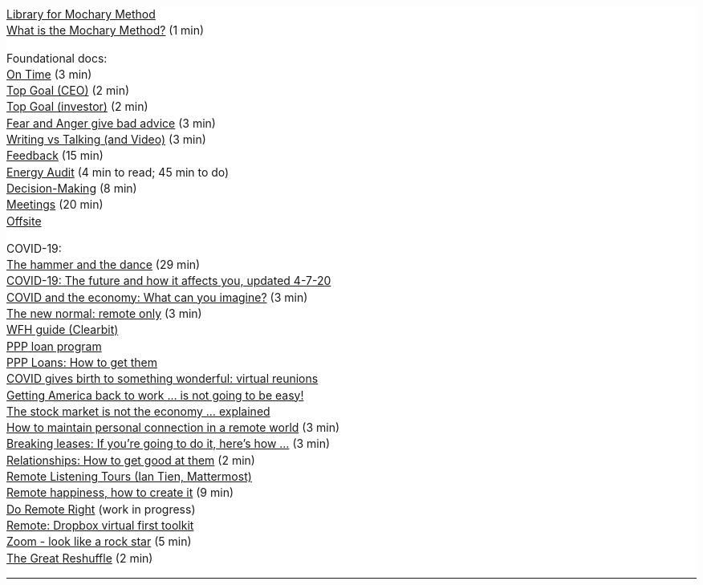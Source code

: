 [Library for Mochary Method](https://docs.google.com/document/d/18-sGDgCKhjppJTcamw10wV1XRgLx50Hgc5N1xKIKBeM/edit)  
[What is the Mochary Method?](https://docs.google.com/document/d/1aT0Xpac7x2jA0ogN3D5ZR7Q_mmLBxnOuQMxHR6XJceU/edit?tab=t.0) (1 min)

Foundational docs:  
[On Time](https://docs.google.com/document/d/16QP9shWuJbHQYwqU4Fo7YAXzakzcBx2LTyQgc6oSgfw/edit?usp=drive_web&ouid=102503928790226855337) (3 min)  
[Top Goal (CEO)](https://docs.google.com/document/d/1rWlx4P0Kpp4E8nFajcwDa4or_1EINv_ITTM-Ruo5XvQ/edit?usp=drive_web&ouid=102503928790226855337) (2 min)  
[Top Goal (investor)](https://docs.google.com/document/d/1u1zhHYoBRfScvQ5jx9FqDQX9TKLgUCS6EgNa2Emmiaw/edit) (2 min)  
[Fear and Anger give bad advice](https://docs.google.com/document/d/1sDWHUm6zwEGiPBQH2Ig6DDvVL-IEQSlfNeQnR2mhjmE/edit) (3 min)  
[Writing vs Talking (and Video)](https://docs.google.com/document/d/1bUiRJKbZUmiFK2aWbYQtogxqrnygwFYwkLXwtnkyjFM/edit?usp=drive_web&ouid=102503928790226855337) (3 min)  
[Feedback](https://docs.google.com/document/d/1wi714sobuQP72sKXw6J_gkwkhtVh1t6--op_Pk0YPxA/edit) (15 min)  
[Energy Audit](https://docs.google.com/document/d/1HmaRdtk8R5GQtMj72Y6XhHTru5SQAiiqDfDP3qy73k4/edit) (4 min to read; 45 min to do)  
[Decision-Making](https://docs.google.com/document/d/1hPdWQjYfdK0SB2i3ViZ9XsMPjTYEi7Do1WI22ofmEdo/edit#heading=h.erf28nn68i0x) (8 min)  
[Meetings](https://docs.google.com/document/d/1sz99Z8qgWNFULiNJhR0w5mtSxipD5XaPXt8aRTvYwDY/edit) (20 min)  
[Offsite](https://docs.google.com/document/d/1j4B8gUUIeZehKhhuCFsm-vin3s-Wj7462PdcMW4cGaQ/edit)

COVID-19:  
[The hammer and the dance](https://medium.com/@tomaspueyo/coronavirus-the-hammer-and-the-dance-be9337092b56) (29 min)  
[COVID-19: The future and how it affects you, updated 4-7-20](https://docs.google.com/document/d/1CmtIBjHLL7Vz-IqF3yvjOaP5uQEtWVR1dijtHP0hBIg/edit)  
[COVID and the economy: What can you imagine?](https://docs.google.com/document/d/1_LT4Auz_T1xSBDm9EbhVUpzCAzDXD-R20EVOOvhfjWI/edit) (3 min)  
[The new normal: remote only](https://docs.google.com/document/d/1FLqf-XLmuo6VKp2CBfd_ysnLpi8Cg4jscNAr-m6tTdA/edit) (3 min)  
[WFH guide (Clearbit)](https://drive.google.com/file/d/1vg5bZbujBJ6C1fAOP-l386p4iZp9OIAZ/view)  
[PPP loan program](https://bothsidesofthetable.com/how-to-make-sense-of-the-ppp-loan-program-for-vc-backed-startups-e53a2955bffa)  
[PPP Loans: How to get them](https://docs.google.com/document/d/1VS2ye3PiMQsD_77DOW-BikgO6SZdVO1yTzpciZAl_PA/edit)  
[COVID gives birth to something wonderful: virtual reunions](https://docs.google.com/document/d/1U8sOibe0Mgw6rEgIJuRx2nSIrjp_xB3Xml5z2xTwlV8/edit)  
[Getting America back to work … is not going to be easy\!](https://docs.google.com/document/d/1-ew5c-JLzHzhWNs5AwXYInoN3IDTsqDkt1ojYP54mtQ/edit)  
[The stock market is not the economy … explained](https://docs.google.com/document/d/1PWqUwM7mR2LtGVdQxlktbJKix_kNAUfm99QY9cKQtmg/edit)  
[How to maintain personal connection in a remote world](https://docs.google.com/document/d/15bF88nIzZGJT9NTDXK6IR1ZzRCBqYMr8NK_No8nM0aI/edit) (3 min)  
[Breaking leases: If you’re going to do it, here’s how …](https://docs.google.com/document/d/1SyoAVsmOFg7TXH4KUxn7mDMKVMRWLPlj3X8wZtHAdfk/edit) (3 min)  
[Relationships: How to get good at them](https://docs.google.com/document/d/11vIiU3-wRphxBLqEBJadAA20tuJhMxa87tFUC2YJs5o/edit) (2 min)  
[Remote Listening Tours (Ian Tien, Mattermost)](https://medium.com/@it33/leadership-listening-tours-llts-for-remote-work-22b236ca2d16)  
[Remote happiness, how to create it](https://docs.google.com/document/d/19LLfA6TgDoynzduB-2Xp0XHmMN5lUiRxx8ht3VjYJ0E/edit) (9 min)  
[Do Remote Right](https://docs.google.com/document/d/1BY8fjKuF-NSQdMcw9SDwnYM1ZJLSW1bW7SNSzOHd-wU/edit) (work in progress)  
[Remote: Dropbox virtual first toolkit](https://blog.dropbox.com/collections/virtual-first-toolkit)  
[Zoom \- look like a rock star](https://docs.google.com/document/d/1eq3NxJxFX7gjPJHB9OLjVXQyZInJLlwMq4tyTLuKcbM/edit) (5 min)  
[The Great Reshuffle](https://docs.google.com/document/d/1Xn1CRHz7vN_hx-Ndp50iuDgo4K_THe8cb2yOePZk0Hk/edit) (2 min)

---